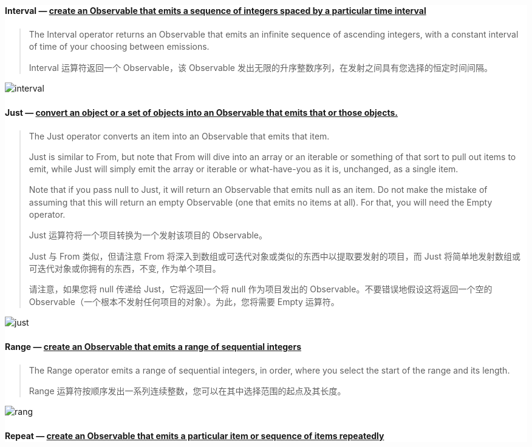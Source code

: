 #### Interval — [create an Observable that emits a sequence of integers spaced by a particular time interval](https://reactivex.io/documentation/operators/interval.html)

> The Interval operator returns an Observable that emits an infinite sequence of ascending integers, with a constant interval of time of your choosing between emissions.
>
> Interval 运算符返回一个 Observable，该 Observable 发出无限的升序整数序列，在发射之间具有您选择的恒定时间间隔。

![interval](https://reactivex.io/documentation/operators/images/interval.c.png)



#### Just — [convert an object or a set of objects into an Observable that emits that or those objects.](https://reactivex.io/documentation/operators/just.html)

> The Just operator converts an item into an Observable that emits that item.
>
> Just is similar to From, but note that From will dive into an array or an iterable or something of that sort to pull out items to emit, while Just will simply emit the array or iterable or what-have-you as it is, unchanged, as a single item.
>
> Note that if you pass null to Just, it will return an Observable that emits null as an item. Do not make the mistake of assuming that this will return an empty Observable (one that emits no items at all). For that, you will need the Empty operator.
>
> Just 运算符将一个项目转换为一个发射该项目的 Observable。
>
> Just 与 From 类似，但请注意 From 将深入到数组或可迭代对象或类似的东西中以提取要发射的项目，而 Just 将简单地发射数组或可迭代对象或你拥有的东西，不变, 作为单个项目。
>
> 请注意，如果您将 null 传递给 Just，它将返回一个将 null 作为项目发出的 Observable。不要错误地假设这将返回一个空的 Observable（一个根本不发射任何项目的对象）。为此，您将需要 Empty 运算符。

![just](https://reactivex.io/documentation/operators/images/just.c.png)



#### Range — [create an Observable that emits a range of sequential integers](https://reactivex.io/documentation/operators/range.html)

> The Range operator emits a range of sequential integers, in order, where you select the start of the range and its length.
>
> Range 运算符按顺序发出一系列连续整数，您可以在其中选择范围的起点及其长度。

![rang](https://reactivex.io/documentation/operators/images/range.c.png)


#### Repeat — [create an Observable that emits a particular item or sequence of items repeatedly](https://reactivex.io/documentation/operators/repeat.html)
